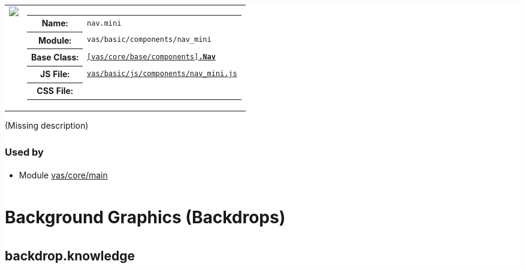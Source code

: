 
<table>
	<tr>
		<td><img width="350" src="https://github.com/wavesoft/virtual-atom-smasher/blob/master/doc/Thumbnails/blank.png" /></td>
		<td>
			<table>
			    <tr>
			        <th>Name:</th>
			        <td><code>nav.mini</code></td>
			    </tr>
			    <tr>
			        <th>Module:</th>
			        <td>
			            <code>vas/basic/components/nav_mini</code>
			        </td>
			    </tr>
			    <tr>
			        <th>Base Class:</th>
			        <td>
			            <code><a href="https://github.com/wavesoft/virtual-atom-smasher/blob/master/src/modules/vas/core/js/base/components.js#L859">[vas/core/base/components]<strong>.Nav</strong></a></code>
			        </td>
			    </tr>
			    <tr>
			        <th>JS File:</th>
			        <td>
			            <code><a href="https://github.com/wavesoft/virtual-atom-smasher/blob/master/src/modules/vas/basic/js/components/nav_mini.js#L18">vas/basic/js/components/nav_mini.js</a></code>
			        </td>
			    </tr>
			    <tr>
			        <th>CSS File:</th>
			        <td>
			            <code><a href=""></strong></a></code>
			        </td>
			    </tr>
			</table>
		</td>
	</tr>
</table>
(Missing description)


### Used by
 * Module [vas/core/main](https://github.com/wavesoft/virtual-atom-smasher/blob/master/src/modules/vas/core/js/main.js#L180)


# Background Graphics (Backdrops)

## backdrop.knowledge
